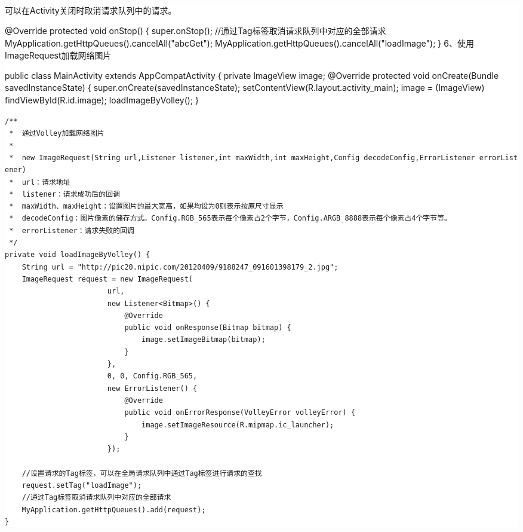 可以在Activity关闭时取消请求队列中的请求。

@Override
protected void onStop() {
    super.onStop();
    //通过Tag标签取消请求队列中对应的全部请求
    MyApplication.getHttpQueues().cancelAll("abcGet");
    MyApplication.getHttpQueues().cancelAll("loadImage");
}
6、使用ImageRequest加载网络图片

public class MainActivity extends AppCompatActivity {
    private ImageView image;
    @Override
    protected void onCreate(Bundle savedInstanceState) {
        super.onCreate(savedInstanceState);
        setContentView(R.layout.activity_main);
        image = (ImageView) findViewById(R.id.image);
        loadImageByVolley();
    }

    /**
     *  通过Volley加载网络图片
     *
     *  new ImageRequest(String url,Listener listener,int maxWidth,int maxHeight,Config decodeConfig,ErrorListener errorListener)
     *  url：请求地址
     *  listener：请求成功后的回调
     *  maxWidth、maxHeight：设置图片的最大宽高，如果均设为0则表示按原尺寸显示
     *  decodeConfig：图片像素的储存方式。Config.RGB_565表示每个像素占2个字节，Config.ARGB_8888表示每个像素占4个字节等。
     *  errorListener：请求失败的回调
     */
    private void loadImageByVolley() {
        String url = "http://pic20.nipic.com/20120409/9188247_091601398179_2.jpg";
        ImageRequest request = new ImageRequest(
                            url,
                            new Listener<Bitmap>() {
                                @Override
                                public void onResponse(Bitmap bitmap) {
                                    image.setImageBitmap(bitmap);
                                }
                            },
                            0, 0, Config.RGB_565,
                            new ErrorListener() {
                                @Override
                                public void onErrorResponse(VolleyError volleyError) {
                                    image.setImageResource(R.mipmap.ic_launcher);
                                }
                            });

        //设置请求的Tag标签，可以在全局请求队列中通过Tag标签进行请求的查找
        request.setTag("loadImage");
        //通过Tag标签取消请求队列中对应的全部请求
        MyApplication.getHttpQueues().add(request);
    }
